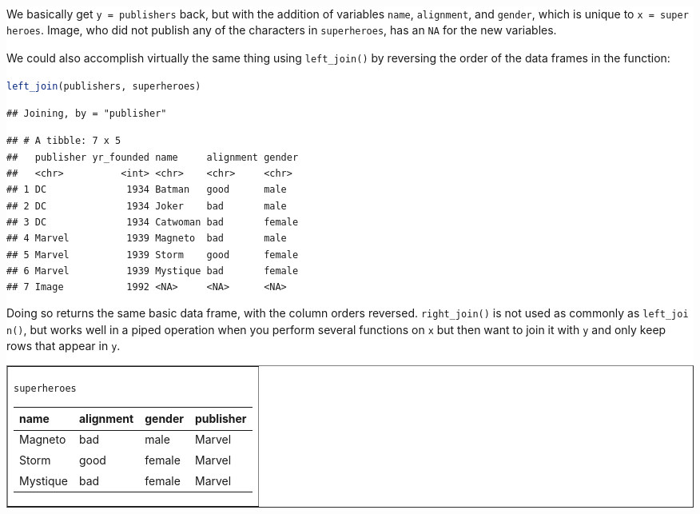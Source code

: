 We basically get `y = publishers` back, but with the addition of variables `name`, `alignment`, and `gender`, which is unique to `x = superheroes`. Image, who did not publish any of the characters in `superheroes`, has an `NA` for the new variables.

We could also accomplish virtually the same thing using `left_join()` by reversing the order of the data frames in the function:


```r
left_join(publishers, superheroes)
```

```
## Joining, by = "publisher"
```

```
## # A tibble: 7 x 5
##   publisher yr_founded name     alignment gender
##   <chr>          <int> <chr>    <chr>     <chr> 
## 1 DC              1934 Batman   good      male  
## 2 DC              1934 Joker    bad       male  
## 3 DC              1934 Catwoman bad       female
## 4 Marvel          1939 Magneto  bad       male  
## 5 Marvel          1939 Storm    good      female
## 6 Marvel          1939 Mystique bad       female
## 7 Image           1992 <NA>     <NA>      <NA>
```

Doing so returns the same basic data frame, with the column orders reversed. `right_join()` is not used as commonly as `left_join()`, but works well in a piped operation when you perform several functions on `x` but then want to join it with `y` and only keep rows that appear in `y`.



<table border = 1>
  <tr>
  <td valign="top">
  
  `superheroes`
  
  <table>
 <thead>
  <tr>
   <th style="text-align:left;"> name </th>
   <th style="text-align:left;"> alignment </th>
   <th style="text-align:left;"> gender </th>
   <th style="text-align:left;"> publisher </th>
  </tr>
 </thead>
<tbody>
  <tr>
   <td style="text-align:left;"> Magneto </td>
   <td style="text-align:left;"> bad </td>
   <td style="text-align:left;"> male </td>
   <td style="text-align:left;"> Marvel </td>
  </tr>
  <tr>
   <td style="text-align:left;"> Storm </td>
   <td style="text-align:left;"> good </td>
   <td style="text-align:left;"> female </td>
   <td style="text-align:left;"> Marvel </td>
  </tr>
  <tr>
   <td style="text-align:left;"> Mystique </td>
   <td style="text-align:left;"> bad </td>
   <td style="text-align:left;"> female </td>
   <td style="text-align:left;"> Marvel </td>
  </tr>
  <tr>